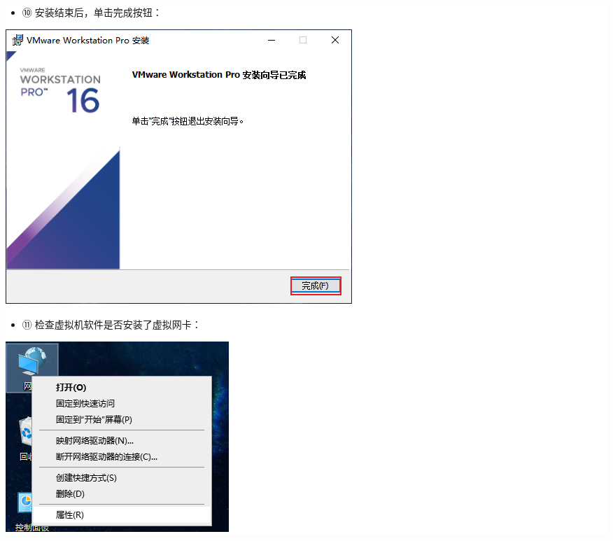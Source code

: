 * ⑩ 安装结束后，单击完成按钮：

![安装结束后，单击完成按钮](./assets/15.png)

* ⑪ 检查虚拟机软件是否安装了虚拟网卡：

![检查虚拟机软件是否安装了虚拟网卡 1](./assets/16.png)
